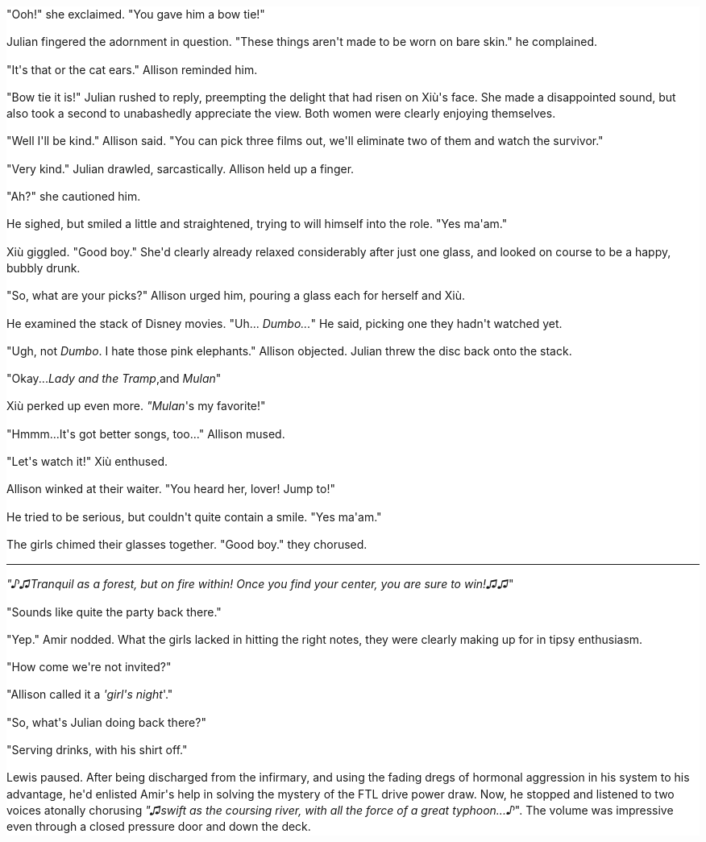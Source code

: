 "Ooh!" she exclaimed. "You gave him a bow tie!"

Julian fingered the adornment in question. "These things aren't made to be worn on bare skin." he complained.

"It's that or the cat ears." Allison reminded him.

"Bow tie it is!" Julian rushed to reply, preempting the delight that had risen on Xiù's face. She made a disappointed sound, but also took a second to unabashedly appreciate the view. Both women were clearly enjoying themselves.

"Well I'll be kind." Allison said. "You can pick three films out, we'll eliminate two of them and watch the survivor."

"Very kind." Julian drawled, sarcastically. Allison held up a finger.

"Ah?" she cautioned him.

He sighed, but smiled a little and straightened, trying to will himself into the role. "Yes ma'am."

Xiù giggled. "Good boy." She'd clearly already relaxed considerably after just one glass, and looked on course to be a happy, bubbly drunk.

"So, what are your picks?" Allison urged him, pouring a glass each for herself and Xiù.

He examined the stack of Disney movies. "Uh... *Dumbo...*" He said, picking one they hadn't watched yet.

"Ugh, not *Dumbo*. I hate those pink elephants." Allison objected. Julian threw the disc back onto the stack.

"Okay...*Lady and the Tramp*,and *Mulan*"

Xiù perked up even more. *"Mulan*'s my favorite!"

"Hmmm...It's got better songs, too..." Allison mused.

"Let's watch it!" Xiù enthused.

Allison winked at their waiter. "You heard her, lover! Jump to!"

He tried to be serious, but couldn't quite contain a smile. "Yes ma'am."

The girls chimed their glasses together. "Good boy." they chorused.
___

*"♪♫Tranquil as a forest, but on fire within! Once you find your center, you are sure to win!♫♫*"

"Sounds like quite the party back there."

"Yep." Amir nodded. What the girls lacked in hitting the right notes, they were clearly making up for in tipsy enthusiasm.

"How come we're not invited?"

"Allison called it a *'girl's night*'."

"So, what's Julian doing back there?"

"Serving drinks, with his shirt off."

Lewis paused. After being discharged from the infirmary, and using the fading dregs of hormonal aggression in his system to his advantage, he'd enlisted Amir's help in solving the mystery of the FTL drive power draw. Now, he stopped and listened to two voices atonally chorusing *"♫swift as the coursing river, with all the force of a great typhoon...♪*". The volume was impressive even through a closed pressure door and down the deck.
